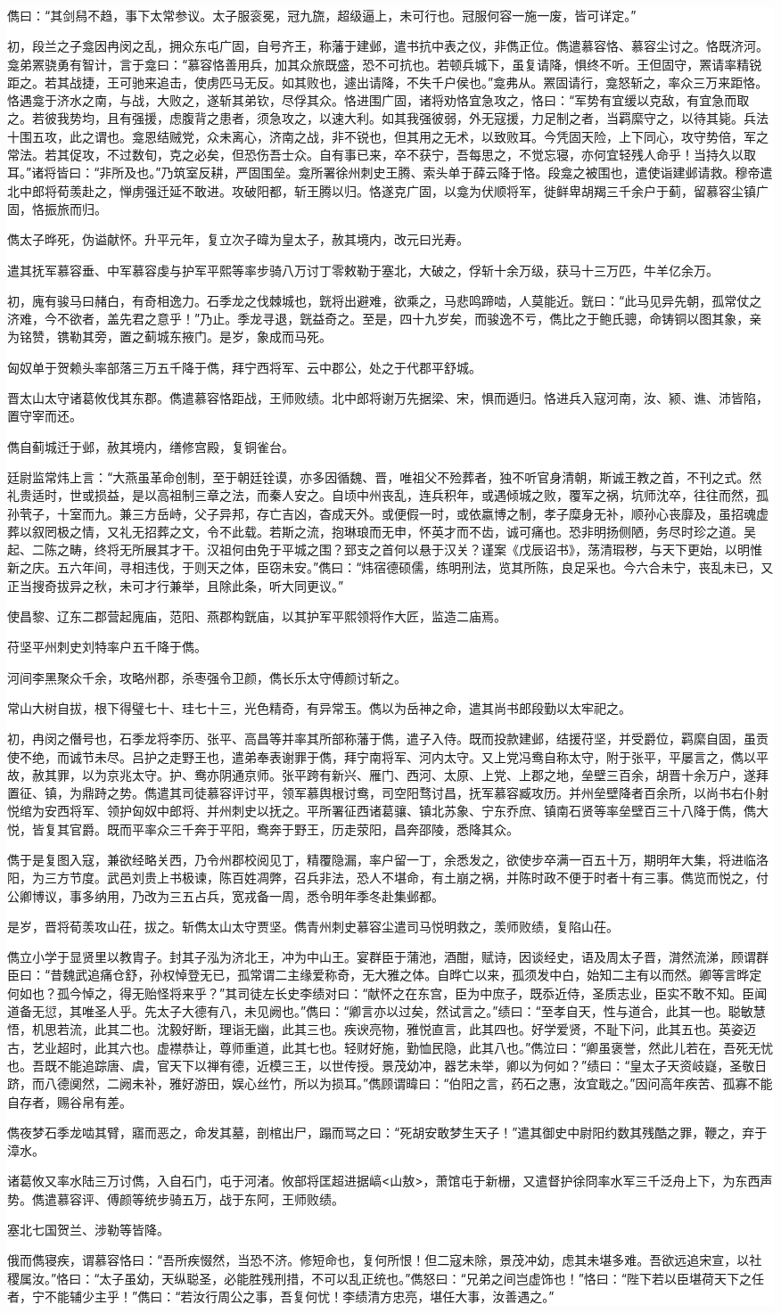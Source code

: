 儁曰：“其剑舄不趋，事下太常参议。太子服衮冕，冠九旒，超级逼上，未可行也。冠服何容一施一废，皆可详定。”

初，段兰之子龛因冉闵之乱，拥众东屯广固，自号齐王，称藩于建邺，遣书抗中表之仪，非儁正位。儁遣慕容恪、慕容尘讨之。恪既济河。龛弟罴骁勇有智计，言于龛曰：“慕容恪善用兵，加其众旅既盛，恐不可抗也。若顿兵城下，虽复请降，惧终不听。王但固守，罴请率精锐距之。若其战捷，王可驰来追击，使虏匹马无反。如其败也，遽出请降，不失千户侯也。”龛弗从。罴固请行，龛怒斩之，率众三万来距恪。恪遇龛于济水之南，与战，大败之，遂斩其弟钦，尽俘其众。恪进围广固，诸将劝恪宜急攻之，恪曰：“军势有宜缓以克敌，有宜急而取之。若彼我势均，且有强援，虑腹背之患者，须急攻之，以速大利。如其我强彼弱，外无寇援，力足制之者，当羁縻守之，以待其毙。兵法十围五攻，此之谓也。龛恩结贼党，众未离心，济南之战，非不锐也，但其用之无术，以致败耳。今凭固天险，上下同心，攻守势倍，军之常法。若其促攻，不过数旬，克之必矣，但恐伤吾士众。自有事已来，卒不获宁，吾每思之，不觉忘寝，亦何宜轻残人命乎！当持久以取耳。”诸将皆曰：“非所及也。”乃筑室反耕，严固围垒。龛所署徐州刺史王腾、索头单于薛云降于恪。段龛之被围也，遣使诣建邺请救。穆帝遣北中郎将荀羡赴之，惮虏强迁延不敢进。攻破阳都，斩王腾以归。恪遂克广固，以龛为伏顺将军，徙鲜卑胡羯三千余户于蓟，留慕容尘镇广固，恪振旅而归。

儁太子晔死，伪谥献怀。升平元年，复立次子暐为皇太子，赦其境内，改元曰光寿。

遣其抚军慕容垂、中军慕容虔与护军平熙等率步骑八万讨丁零敕勒于塞北，大破之，俘斩十余万级，获马十三万匹，牛羊亿余万。

初，廆有骏马曰赭白，有奇相逸力。石季龙之伐棘城也，皝将出避难，欲乘之，马悲鸣蹄啮，人莫能近。皝曰：“此马见异先朝，孤常仗之济难，今不欲者，盖先君之意乎！”乃止。季龙寻退，皝益奇之。至是，四十九岁矣，而骏逸不亏，儁比之于鲍氏骢，命铸铜以图其象，亲为铭赞，镌勒其旁，置之蓟城东掖门。是岁，象成而马死。

匈奴单于贺赖头率部落三万五千降于儁，拜宁西将军、云中郡公，处之于代郡平舒城。

晋太山太守诸葛攸伐其东郡。儁遣慕容恪距战，王师败绩。北中郎将谢万先据梁、宋，惧而遁归。恪进兵入寇河南，汝、颍、谯、沛皆陷，置守宰而还。

儁自蓟城迁于邺，赦其境内，缮修宫殿，复铜雀台。

廷尉监常炜上言：“大燕虽革命创制，至于朝廷铨谟，亦多因循魏、晋，唯祖父不殓葬者，独不听官身清朝，斯诚王教之首，不刊之式。然礼贵适时，世或损益，是以高祖制三章之法，而秦人安之。自顷中州丧乱，连兵积年，或遇倾城之败，覆军之祸，坑师沈卒，往往而然，孤孙茕子，十室而九。兼三方岳峙，父子异邦，存亡吉凶，杳成天外。或便假一时，或依嬴博之制，孝子糜身无补，顺孙心丧靡及，虽招魂虚葬以叙罔极之情，又礼无招葬之文，令不此载。若斯之流，抱琳琅而无申，怀英才而不齿，诚可痛也。恐非明扬侧陋，务尽时珍之道。吴起、二陈之畴，终将无所展其才干。汉祖何由免于平城之围？郅支之首何以悬于汉关？谨案《戊辰诏书》，荡清瑕秽，与天下更始，以明惟新之庆。五六年间，寻相违伐，于则天之体，臣窃未安。”儁曰：“炜宿德硕儒，练明刑法，览其所陈，良足采也。今六合未宁，丧乱未已，又正当搜奇拔异之秋，未可才行兼举，且除此条，听大同更议。”

使昌黎、辽东二郡营起廆庙，范阳、燕郡构皝庙，以其护军平熙领将作大匠，监造二庙焉。

苻坚平州刺史刘特率户五千降于儁。

河间李黑聚众千余，攻略州郡，杀枣强令卫颜，儁长乐太守傅颜讨斩之。

常山大树自拔，根下得璧七十、珪七十三，光色精奇，有异常玉。儁以为岳神之命，遣其尚书郎段勤以太牢祀之。

初，冉闵之僭号也，石季龙将李历、张平、高昌等并率其所部称藩于儁，遣子入侍。既而投款建邺，结援苻坚，并受爵位，羁縻自固，虽贡使不绝，而诚节未尽。吕护之走野王也，遣弟奉表谢罪于儁，拜宁南将军、河内太守。又上党冯鸯自称太守，附于张平，平屡言之，儁以平故，赦其罪，以为京兆太守。护、鸯亦阴通京师。张平跨有新兴、雁门、西河、太原、上党、上郡之地，垒壁三百余，胡晋十余万户，遂拜置征、镇，为鼎跱之势。儁遣其司徒慕容评讨平，领军慕舆根讨鸯，司空阳骛讨昌，抚军慕容臧攻历。并州垒壁降者百余所，以尚书右仆射悦绾为安西将军、领护匈奴中郎将、并州刺史以抚之。平所署征西诸葛骧、镇北苏象、宁东乔庶、镇南石贤等率垒壁百三十八降于儁，儁大悦，皆复其官爵。既而平率众三千奔于平阳，鸯奔于野王，历走荥阳，昌奔邵陵，悉降其众。

儁于是复图入寇，兼欲经略关西，乃令州郡校阅见丁，精覆隐漏，率户留一丁，余悉发之，欲使步卒满一百五十万，期明年大集，将进临洛阳，为三方节度。武邑刘贵上书极谏，陈百姓凋弊，召兵非法，恐人不堪命，有土崩之祸，并陈时政不便于时者十有三事。儁览而悦之，付公卿博议，事多纳用，乃改为三五占兵，宽戎备一周，悉令明年季冬赴集邺都。

是岁，晋将荀羡攻山茌，拔之。斩儁太山太守贾坚。儁青州刺史慕容尘遣司马悦明救之，羡师败绩，复陷山茌。

儁立小学于显贤里以教胄子。封其子泓为济北王，冲为中山王。宴群臣于蒲池，酒酣，赋诗，因谈经史，语及周太子晋，潸然流涕，顾谓群臣曰：“昔魏武追痛仓舒，孙权悼登无已，孤常谓二主缘爱称奇，无大雅之体。自晔亡以来，孤须发中白，始知二主有以而然。卿等言晔定何如也？孤今悼之，得无贻怪将来乎？”其司徒左长史李绩对曰：“献怀之在东宫，臣为中庶子，既忝近侍，圣质志业，臣实不敢不知。臣闻道备无愆，其唯圣人乎。先太子大德有八，未见阙也。”儁曰：“卿言亦以过矣，然试言之。”绩曰：“至孝自天，性与道合，此其一也。聪敏慧悟，机思若流，此其二也。沈毅好断，理诣无幽，此其三也。疾谀亮物，雅悦直言，此其四也。好学爱贤，不耻下问，此其五也。英姿迈古，艺业超时，此其六也。虚襟恭让，尊师重道，此其七也。轻财好施，勤恤民隐，此其八也。”儁泣曰：“卿虽褒誉，然此儿若在，吾死无忧也。吾既不能追踪唐、虞，官天下以禅有德，近模三王，以世传授。景茂幼冲，器艺未举，卿以为何如？”绩曰：“皇太子天资岐嶷，圣敬日跻，而八德阒然，二阙未补，雅好游田，娱心丝竹，所以为损耳。”儁顾谓暐曰：“伯阳之言，药石之惠，汝宜戢之。”因问高年疾苦、孤寡不能自存者，赐谷帛有差。

儁夜梦石季龙啮其臂，寤而恶之，命发其墓，剖棺出尸，蹋而骂之曰：“死胡安敢梦生天子！”遣其御史中尉阳约数其残酷之罪，鞭之，弃于漳水。

诸葛攸又率水陆三万讨儁，入自石门，屯于河渚。攸部将匡超进据嵪<山敖>，萧馆屯于新栅，又遣督护徐冏率水军三千泛舟上下，为东西声势。儁遣慕容评、傅颜等统步骑五万，战于东阿，王师败绩。

塞北七国贺兰、涉勒等皆降。

俄而儁寝疾，谓慕容恪曰：“吾所疾惙然，当恐不济。修短命也，复何所恨！但二寇未除，景茂冲幼，虑其未堪多难。吾欲远追宋宣，以社稷属汝。”恪曰：“太子虽幼，天纵聪圣，必能胜残刑措，不可以乱正统也。”儁怒曰：“兄弟之间岂虚饰也！”恪曰：“陛下若以臣堪荷天下之任者，宁不能辅少主乎！”儁曰：“若汝行周公之事，吾复何忧！李绩清方忠亮，堪任大事，汝善遇之。”
